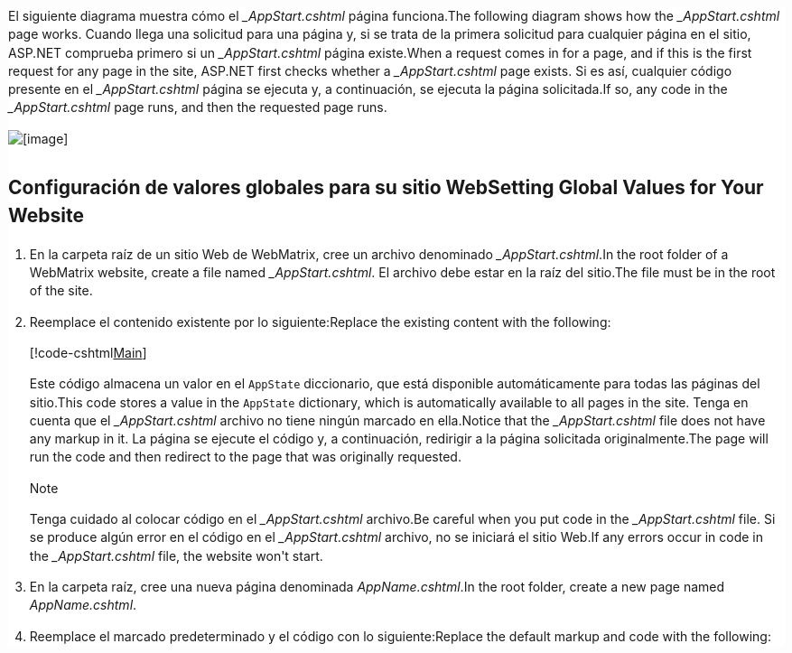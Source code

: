 <span data-ttu-id="f9a5c-128">El siguiente diagrama muestra cómo el  *\_AppStart.cshtml* página funciona.</span><span class="sxs-lookup"><span data-stu-id="f9a5c-128">The following diagram shows how the *\_AppStart.cshtml* page works.</span></span> <span data-ttu-id="f9a5c-129">Cuando llega una solicitud para una página y, si se trata de la primera solicitud para cualquier página en el sitio, ASP.NET comprueba primero si un  *\_AppStart.cshtml* página existe.</span><span class="sxs-lookup"><span data-stu-id="f9a5c-129">When a request comes in for a page, and if this is the first request for any page in the site, ASP.NET first checks whether a *\_AppStart.cshtml* page exists.</span></span> <span data-ttu-id="f9a5c-130">Si es así, cualquier código presente en el  *\_AppStart.cshtml* página se ejecuta y, a continuación, se ejecuta la página solicitada.</span><span class="sxs-lookup"><span data-stu-id="f9a5c-130">If so, any code in the *\_AppStart.cshtml* page runs, and then the requested page runs.</span></span>

![[image]](18-customizing-site-wide-behavior/_static/image1.jpg)

## <a name="setting-global-values-for-your-website"></a><span data-ttu-id="f9a5c-132">Configuración de valores globales para su sitio Web</span><span class="sxs-lookup"><span data-stu-id="f9a5c-132">Setting Global Values for Your Website</span></span>

1. <span data-ttu-id="f9a5c-133">En la carpeta raíz de un sitio Web de WebMatrix, cree un archivo denominado  *\_AppStart.cshtml*.</span><span class="sxs-lookup"><span data-stu-id="f9a5c-133">In the root folder of a WebMatrix website, create a file named *\_AppStart.cshtml*.</span></span> <span data-ttu-id="f9a5c-134">El archivo debe estar en la raíz del sitio.</span><span class="sxs-lookup"><span data-stu-id="f9a5c-134">The file must be in the root of the site.</span></span>
2. <span data-ttu-id="f9a5c-135">Reemplace el contenido existente por lo siguiente:</span><span class="sxs-lookup"><span data-stu-id="f9a5c-135">Replace the existing content with the following:</span></span> 

    [!code-cshtml[Main](18-customizing-site-wide-behavior/samples/sample1.cshtml)]

    <span data-ttu-id="f9a5c-136">Este código almacena un valor en el `AppState` diccionario, que está disponible automáticamente para todas las páginas del sitio.</span><span class="sxs-lookup"><span data-stu-id="f9a5c-136">This code stores a value in the `AppState` dictionary, which is automatically available to all pages in the site.</span></span> <span data-ttu-id="f9a5c-137">Tenga en cuenta que el  *\_AppStart.cshtml* archivo no tiene ningún marcado en ella.</span><span class="sxs-lookup"><span data-stu-id="f9a5c-137">Notice that the *\_AppStart.cshtml* file does not have any markup in it.</span></span> <span data-ttu-id="f9a5c-138">La página se ejecute el código y, a continuación, redirigir a la página solicitada originalmente.</span><span class="sxs-lookup"><span data-stu-id="f9a5c-138">The page will run the code and then redirect to the page that was originally requested.</span></span>

    > [!NOTE]
    > <span data-ttu-id="f9a5c-139">Tenga cuidado al colocar código en el  *\_AppStart.cshtml* archivo.</span><span class="sxs-lookup"><span data-stu-id="f9a5c-139">Be careful when you put code in the *\_AppStart.cshtml* file.</span></span> <span data-ttu-id="f9a5c-140">Si se produce algún error en el código en el  *\_AppStart.cshtml* archivo, no se iniciará el sitio Web.</span><span class="sxs-lookup"><span data-stu-id="f9a5c-140">If any errors occur in code in the *\_AppStart.cshtml* file, the website won't start.</span></span>
3. <span data-ttu-id="f9a5c-141">En la carpeta raíz, cree una nueva página denominada *AppName.cshtml*.</span><span class="sxs-lookup"><span data-stu-id="f9a5c-141">In the root folder, create a new page named *AppName.cshtml*.</span></span>
4. <span data-ttu-id="f9a5c-142">Reemplace el marcado predeterminado y el código con lo siguiente:</span><span class="sxs-lookup"><span data-stu-id="f9a5c-142">Replace the default markup and code with the following:</span></span> 
